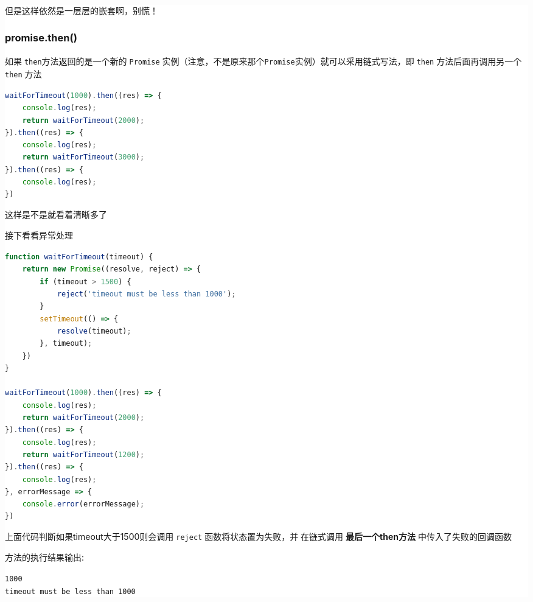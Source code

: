 但是这样依然是一层层的嵌套啊，别慌！

### promise.then()

如果 `then`方法返回的是一个新的 `Promise` 实例（注意，不是原来那个`Promise`实例）就可以采用链式写法，即 `then` 方法后面再调用另一个 `then` 方法

```javascript
waitForTimeout(1000).then((res) => {
    console.log(res);
    return waitForTimeout(2000);
}).then((res) => {
    console.log(res);
    return waitForTimeout(3000);
}).then((res) => {
    console.log(res);
})
```

这样是不是就看着清晰多了

接下看看异常处理

```javascript
function waitForTimeout(timeout) {
    return new Promise((resolve, reject) => {
        if (timeout > 1500) {
            reject('timeout must be less than 1000');
        }
        setTimeout(() => {
            resolve(timeout);
        }, timeout);
    })
}

waitForTimeout(1000).then((res) => {
    console.log(res);
    return waitForTimeout(2000);
}).then((res) => {
    console.log(res);
    return waitForTimeout(1200);
}).then((res) => {
    console.log(res);
}, errorMessage => {
    console.error(errorMessage);
})

```

上面代码判断如果timeout大于1500则会调用 `reject` 函数将状态置为失败，并 在链式调用 **最后一个then方法** 中传入了失败的回调函数

方法的执行结果输出:

```
1000
timeout must be less than 1000
```
